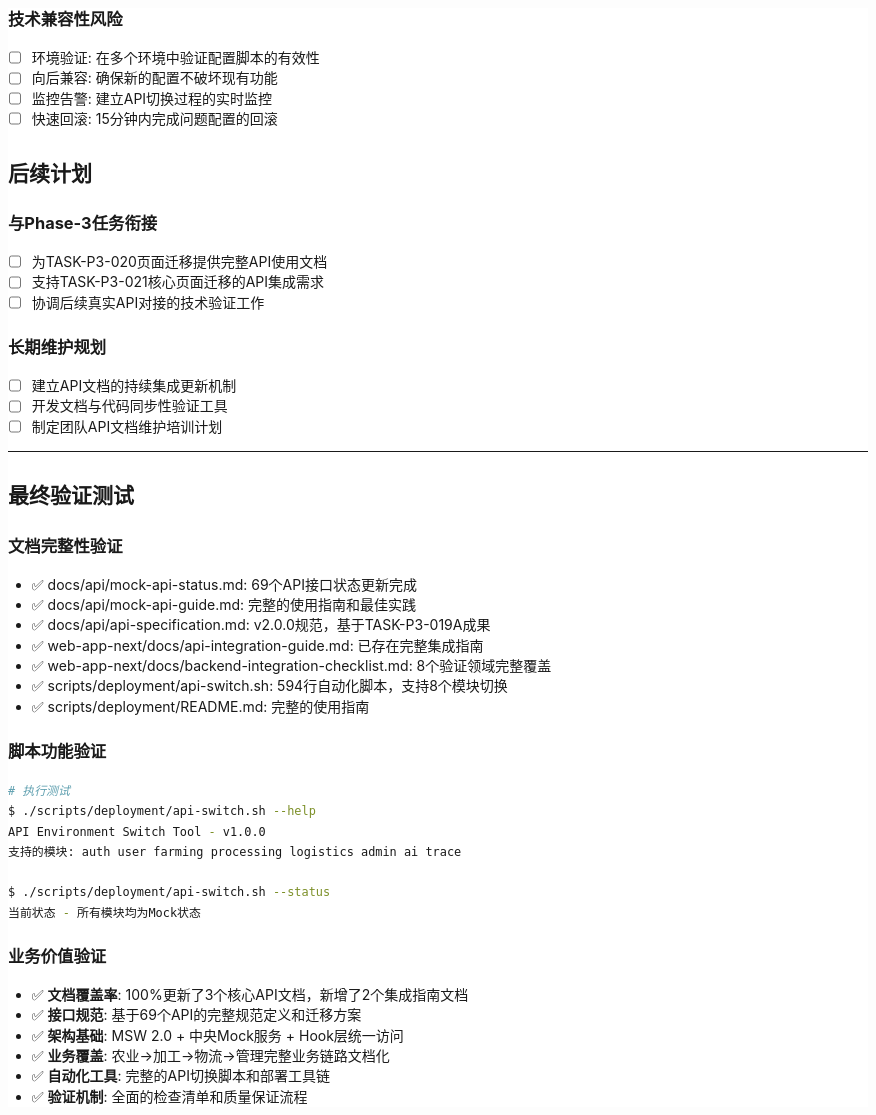 ### 技术兼容性风险
- [ ] 环境验证: 在多个环境中验证配置脚本的有效性
- [ ] 向后兼容: 确保新的配置不破坏现有功能
- [ ] 监控告警: 建立API切换过程的实时监控
- [ ] 快速回滚: 15分钟内完成问题配置的回滚

## 后续计划

### 与Phase-3任务衔接
- [ ] 为TASK-P3-020页面迁移提供完整API使用文档
- [ ] 支持TASK-P3-021核心页面迁移的API集成需求
- [ ] 协调后续真实API对接的技术验证工作

### 长期维护规划
- [ ] 建立API文档的持续集成更新机制
- [ ] 开发文档与代码同步性验证工具
- [ ] 制定团队API文档维护培训计划

---

## 最终验证测试

### 文档完整性验证
- ✅ docs/api/mock-api-status.md: 69个API接口状态更新完成
- ✅ docs/api/mock-api-guide.md: 完整的使用指南和最佳实践
- ✅ docs/api/api-specification.md: v2.0.0规范，基于TASK-P3-019A成果
- ✅ web-app-next/docs/api-integration-guide.md: 已存在完整集成指南
- ✅ web-app-next/docs/backend-integration-checklist.md: 8个验证领域完整覆盖
- ✅ scripts/deployment/api-switch.sh: 594行自动化脚本，支持8个模块切换
- ✅ scripts/deployment/README.md: 完整的使用指南

### 脚本功能验证
```bash
# 执行测试
$ ./scripts/deployment/api-switch.sh --help
API Environment Switch Tool - v1.0.0
支持的模块: auth user farming processing logistics admin ai trace

$ ./scripts/deployment/api-switch.sh --status
当前状态 - 所有模块均为Mock状态
```

### 业务价值验证
- ✅ **文档覆盖率**: 100%更新了3个核心API文档，新增了2个集成指南文档
- ✅ **接口规范**: 基于69个API的完整规范定义和迁移方案  
- ✅ **架构基础**: MSW 2.0 + 中央Mock服务 + Hook层统一访问
- ✅ **业务覆盖**: 农业→加工→物流→管理完整业务链路文档化
- ✅ **自动化工具**: 完整的API切换脚本和部署工具链
- ✅ **验证机制**: 全面的检查清单和质量保证流程
